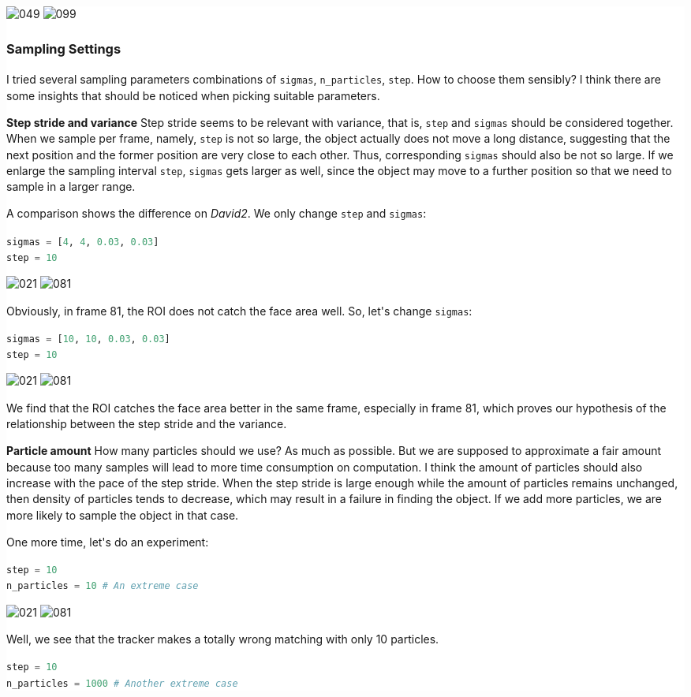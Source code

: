 ![049](./data/David2/results_hog/049.png) ![099](./data/David2/results_hog/099.png)

### Sampling Settings
I tried several sampling parameters combinations of `sigmas`, `n_particles`, `step`. How to choose them sensibly? I think there are some insights that should be noticed when picking suitable parameters.

**Step stride and variance**
Step stride seems to be relevant with variance, that is, `step` and `sigmas` should be considered together. When we sample per frame, namely, `step` is not so large, the object actually does not move a long distance, suggesting that the next position and the former position are very close to each other. Thus, corresponding `sigmas` should also be not so large. If we enlarge the sampling interval `step`, `sigmas` gets larger as well, since the object may move to a further position so that we need to sample in a larger range.

A comparison shows the difference on *David2*. We only change `step` and `sigmas`:

```python
sigmas = [4, 4, 0.03, 0.03]
step = 10
```

![021](./data/David2/results_step10/021.png) ![081](./data/David2/results_step10/081.png)

Obviously, in frame 81, the ROI does not catch the face area well. So, let's change `sigmas`:

```python
sigmas = [10, 10, 0.03, 0.03]
step = 10
```

![021](./data/David2/results_sigma10/021.png) ![081](./data/David2/results_sigma10/081.png)

We find that the ROI catches the face area better in the same frame, especially in frame 81, which proves our hypothesis of the relationship between the step stride and the variance.

**Particle amount**
How many particles should we use? As much as possible. But we are supposed to approximate a fair amount because too many samples will lead to more time consumption on computation. I think the amount of particles should also increase with the pace of the step stride. When the step stride is large enough while the amount of particles remains unchanged, then density of particles tends to decrease, which may result in a failure in finding the object. If we add more particles, we are more likely to sample the object in that case.

One more time, let's do an experiment:

```python
step = 10
n_particles = 10 # An extreme case
```

![021](./data/David2/results_n10/021.png) ![081](./data/David2/results_n10/081.png)

Well, we see that the tracker makes a totally wrong matching with only 10 particles.

```python
step = 10
n_particles = 1000 # Another extreme case
```
